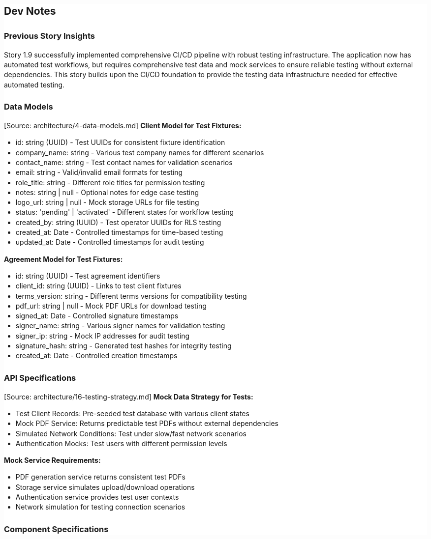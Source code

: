 ## Dev Notes

### Previous Story Insights

Story 1.9 successfully implemented comprehensive CI/CD pipeline with robust testing infrastructure. The application now has automated test workflows, but requires comprehensive test data and mock services to ensure reliable testing without external dependencies. This story builds upon the CI/CD foundation to provide the testing data infrastructure needed for effective automated testing.

### Data Models

[Source: architecture/4-data-models.md]
**Client Model for Test Fixtures:**
- id: string (UUID) - Test UUIDs for consistent fixture identification
- company_name: string - Various test company names for different scenarios
- contact_name: string - Test contact names for validation scenarios
- email: string - Valid/invalid email formats for testing
- role_title: string - Different role titles for permission testing
- notes: string | null - Optional notes for edge case testing
- logo_url: string | null - Mock storage URLs for file testing
- status: 'pending' | 'activated' - Different states for workflow testing
- created_by: string (UUID) - Test operator UUIDs for RLS testing
- created_at: Date - Controlled timestamps for time-based testing
- updated_at: Date - Controlled timestamps for audit testing

**Agreement Model for Test Fixtures:**
- id: string (UUID) - Test agreement identifiers
- client_id: string (UUID) - Links to test client fixtures
- terms_version: string - Different terms versions for compatibility testing
- pdf_url: string | null - Mock PDF URLs for download testing
- signed_at: Date - Controlled signature timestamps
- signer_name: string - Various signer names for validation testing
- signer_ip: string - Mock IP addresses for audit testing
- signature_hash: string - Generated test hashes for integrity testing
- created_at: Date - Controlled creation timestamps

### API Specifications

[Source: architecture/16-testing-strategy.md]
**Mock Data Strategy for Tests:**
- Test Client Records: Pre-seeded test database with various client states
- Mock PDF Service: Returns predictable test PDFs without external dependencies
- Simulated Network Conditions: Test under slow/fast network scenarios
- Authentication Mocks: Test users with different permission levels

**Mock Service Requirements:**
- PDF generation service returns consistent test PDFs
- Storage service simulates upload/download operations
- Authentication service provides test user contexts
- Network simulation for testing connection scenarios

### Component Specifications

